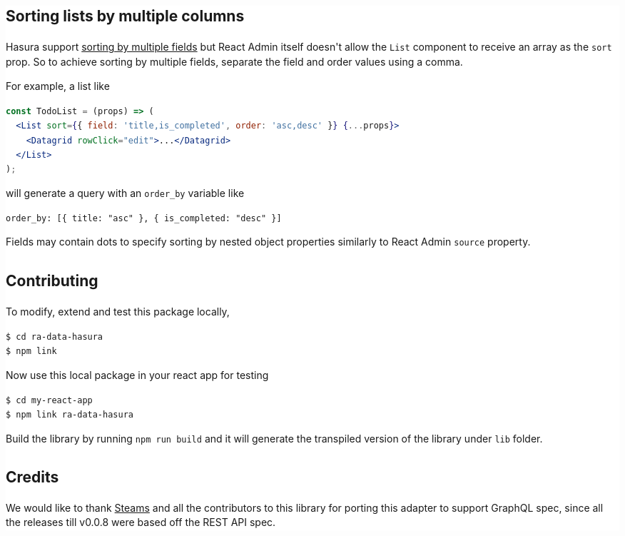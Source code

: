 ## Sorting lists by multiple columns

Hasura support [sorting by multiple fields](https://hasura.io/docs/latest/graphql/core/databases/postgres/queries/sorting.html#sorting-by-multiple-fields) but React Admin itself doesn't allow the `List` component to receive an array as the `sort` prop. So to achieve sorting by multiple fields, separate the field and order values using a comma.

For example, a list like

```jsx
const TodoList = (props) => (
  <List sort={{ field: 'title,is_completed', order: 'asc,desc' }} {...props}>
    <Datagrid rowClick="edit">...</Datagrid>
  </List>
);
```

will generate a query with an `order_by` variable like

```
order_by: [{ title: "asc" }, { is_completed: "desc" }]
```

Fields may contain dots to specify sorting by nested object properties similarly to React Admin `source` property.

## Contributing

To modify, extend and test this package locally,

```
$ cd ra-data-hasura
$ npm link
```

Now use this local package in your react app for testing

```
$ cd my-react-app
$ npm link ra-data-hasura
```

Build the library by running `npm run build` and it will generate the transpiled version of the library under `lib` folder.

## Credits

We would like to thank [Steams](https://github.com/Steams) and all the contributors to this library for porting this adapter to support GraphQL spec, since all the releases till v0.0.8 were based off the REST API spec.
